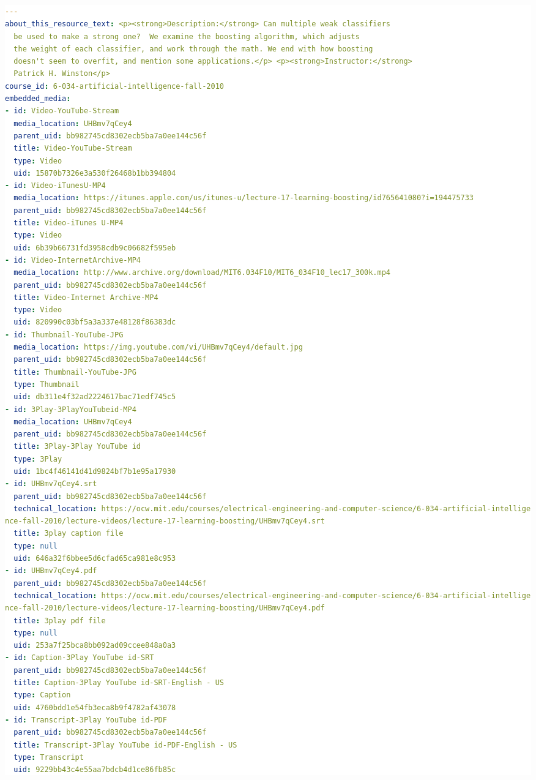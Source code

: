 ```yaml
---
about_this_resource_text: <p><strong>Description:</strong> Can multiple weak classifiers
  be used to make a strong one?  We examine the boosting algorithm, which adjusts
  the weight of each classifier, and work through the math. We end with how boosting
  doesn't seem to overfit, and mention some applications.</p> <p><strong>Instructor:</strong>
  Patrick H. Winston</p>
course_id: 6-034-artificial-intelligence-fall-2010
embedded_media:
- id: Video-YouTube-Stream
  media_location: UHBmv7qCey4
  parent_uid: bb982745cd8302ecb5ba7a0ee144c56f
  title: Video-YouTube-Stream
  type: Video
  uid: 15870b7326e3a530f26468b1bb394804
- id: Video-iTunesU-MP4
  media_location: https://itunes.apple.com/us/itunes-u/lecture-17-learning-boosting/id765641080?i=194475733
  parent_uid: bb982745cd8302ecb5ba7a0ee144c56f
  title: Video-iTunes U-MP4
  type: Video
  uid: 6b39b66731fd3958cdb9c06682f595eb
- id: Video-InternetArchive-MP4
  media_location: http://www.archive.org/download/MIT6.034F10/MIT6_034F10_lec17_300k.mp4
  parent_uid: bb982745cd8302ecb5ba7a0ee144c56f
  title: Video-Internet Archive-MP4
  type: Video
  uid: 820990c03bf5a3a337e48128f86383dc
- id: Thumbnail-YouTube-JPG
  media_location: https://img.youtube.com/vi/UHBmv7qCey4/default.jpg
  parent_uid: bb982745cd8302ecb5ba7a0ee144c56f
  title: Thumbnail-YouTube-JPG
  type: Thumbnail
  uid: db311e4f32ad2224617bac71edf745c5
- id: 3Play-3PlayYouTubeid-MP4
  media_location: UHBmv7qCey4
  parent_uid: bb982745cd8302ecb5ba7a0ee144c56f
  title: 3Play-3Play YouTube id
  type: 3Play
  uid: 1bc4f46141d41d9824bf7b1e95a17930
- id: UHBmv7qCey4.srt
  parent_uid: bb982745cd8302ecb5ba7a0ee144c56f
  technical_location: https://ocw.mit.edu/courses/electrical-engineering-and-computer-science/6-034-artificial-intelligence-fall-2010/lecture-videos/lecture-17-learning-boosting/UHBmv7qCey4.srt
  title: 3play caption file
  type: null
  uid: 646a32f6bbee5d6cfad65ca981e8c953
- id: UHBmv7qCey4.pdf
  parent_uid: bb982745cd8302ecb5ba7a0ee144c56f
  technical_location: https://ocw.mit.edu/courses/electrical-engineering-and-computer-science/6-034-artificial-intelligence-fall-2010/lecture-videos/lecture-17-learning-boosting/UHBmv7qCey4.pdf
  title: 3play pdf file
  type: null
  uid: 253a7f25bca8bb092ad09ccee848a0a3
- id: Caption-3Play YouTube id-SRT
  parent_uid: bb982745cd8302ecb5ba7a0ee144c56f
  title: Caption-3Play YouTube id-SRT-English - US
  type: Caption
  uid: 4760bdd1e54fb3eca8b9f4782af43078
- id: Transcript-3Play YouTube id-PDF
  parent_uid: bb982745cd8302ecb5ba7a0ee144c56f
  title: Transcript-3Play YouTube id-PDF-English - US
  type: Transcript
  uid: 9229bb43c4e55aa7bdcb4d1ce86fb85c
```